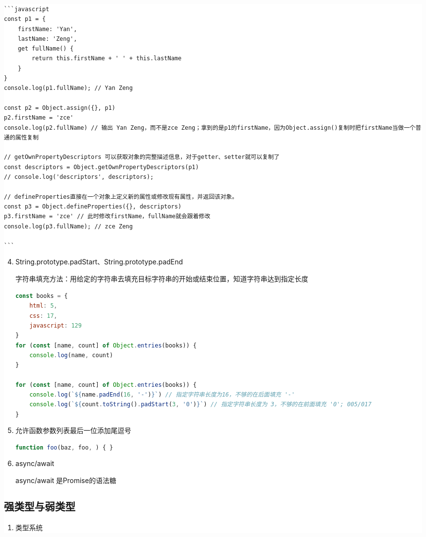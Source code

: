     ```javascript
    const p1 = {
        firstName: 'Yan',
        lastName: 'Zeng',
        get fullName() {
            return this.firstName + ' ' + this.lastName
        }
    }
    console.log(p1.fullName); // Yan Zeng
    
    const p2 = Object.assign({}, p1)
    p2.firstName = 'zce'
    console.log(p2.fullName) // 输出 Yan Zeng，而不是zce Zeng；拿到的是p1的firstName，因为Object.assign()复制时把firstName当做一个普通的属性复制
    
    // getOwnPropertyDescriptors 可以获取对象的完整描述信息，对于getter、setter就可以复制了
    const descriptors = Object.getOwnPropertyDescriptors(p1)
    // console.log('descriptors', descriptors);
   
    // defineProperties直接在一个对象上定义新的属性或修改现有属性，并返回该对象。
    const p3 = Object.defineProperties({}, descriptors)
    p3.firstName = 'zce' // 此时修改firstName，fullName就会跟着修改
    console.log(p3.fullName); // zce Zeng
    
    ```

4. String.prototype.padStart、String.prototype.padEnd
    
    字符串填充方法：用给定的字符串去填充目标字符串的开始或结束位置，知道字符串达到指定长度
    ```javascript
    const books = {
        html: 5,
        css: 17,
        javascript: 129
    }
    for (const [name, count] of Object.entries(books)) {
        console.log(name, count)
    }
    
    for (const [name, count] of Object.entries(books)) {
        console.log(`${name.padEnd(16, '-')}`) // 指定字符串长度为16，不够的在后面填充 '-'
        console.log(`${count.toString().padStart(3, '0')}`) // 指定字符串长度为 3，不够的在前面填充 '0'; 005/017
    }
    ```

5. 允许函数参数列表最后一位添加尾逗号
    ```javascript
    function foo(baz, foo, ) { }
    ```

6. async/await

    async/await 是Promise的语法糖

## 强类型与弱类型
1. 类型系统
